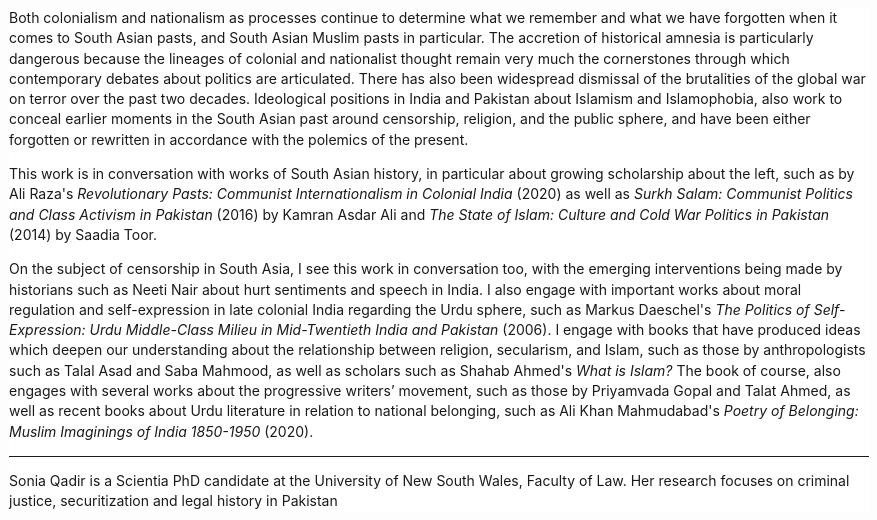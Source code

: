 Both colonialism and nationalism as processes continue to determine what we remember and what we have forgotten when it comes to South Asian pasts, and South Asian Muslim pasts in particular. The accretion of historical amnesia is particularly dangerous because the lineages of colonial and nationalist thought remain very much the cornerstones through which contemporary debates about politics are articulated. There has also been widespread dismissal of the brutalities of the global war on terror over the past two decades. Ideological positions in India and Pakistan about Islamism and Islamophobia, also work to conceal earlier moments in the South Asian past around censorship, religion, and the public sphere, and have been either forgotten or rewritten in accordance with the polemics of the present.

This work is in conversation with works of South Asian history, in particular about growing scholarship about the left, such as by Ali Raza's *Revolutionary Pasts: Communist Internationalism in Colonial India* (2020) as well as *Surkh Salam: Communist Politics and Class Activism in Pakistan* (2016) by Kamran Asdar Ali and *The State of Islam: Culture and Cold War Politics in Pakistan* (2014) by Saadia Toor.

On the subject of censorship in South Asia, I see this work in conversation too, with the emerging interventions being made by historians such as Neeti Nair about hurt sentiments and speech in India. I also engage with important works about moral regulation and self-expression in late colonial India regarding the Urdu sphere, such as Markus Daeschel's *The Politics of Self-Expression: Urdu Middle-Class Milieu in Mid-Twentieth India and Pakistan* (2006). I engage with books that have produced ideas which deepen our understanding about the relationship between religion, secularism, and Islam, such as those by anthropologists such as Talal Asad and Saba Mahmood, as well as scholars such as Shahab Ahmed's *What is Islam?* The book of course, also engages with several works about the progressive writers’ movement, such as those by Priyamvada Gopal and Talat Ahmed, as well as recent books about Urdu literature in relation to national belonging, such as Ali Khan Mahmudabad's *Poetry of Belonging: Muslim Imaginings of India 1850-1950* (2020).


***

Sonia Qadir is a Scientia PhD candidate at the University of New South Wales, Faculty of Law. Her research focuses on criminal justice, securitization and legal history in Pakistan
